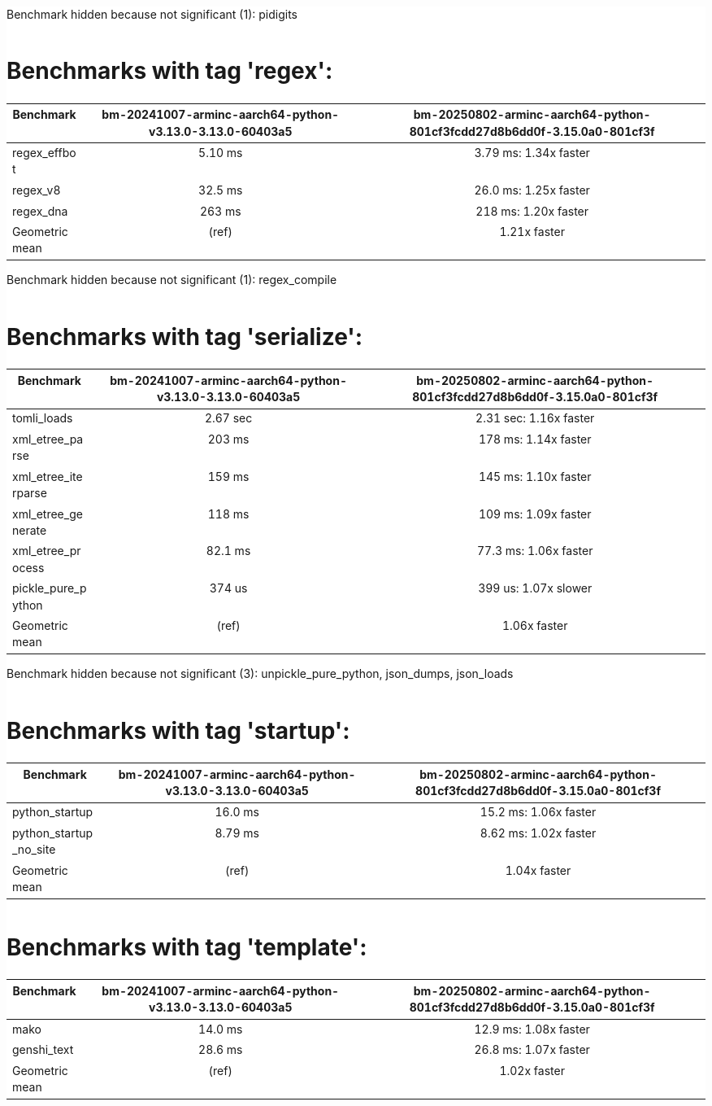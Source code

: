 Benchmark hidden because not significant (1): pidigits

Benchmarks with tag 'regex':
============================

| Benchmark      | bm-20241007-arminc-aarch64-python-v3.13.0-3.13.0-60403a5 | bm-20250802-arminc-aarch64-python-801cf3fcdd27d8b6dd0f-3.15.0a0-801cf3f |
|----------------|:--------------------------------------------------------:|:-----------------------------------------------------------------------:|
| regex_effbot   | 5.10 ms                                                  | 3.79 ms: 1.34x faster                                                   |
| regex_v8       | 32.5 ms                                                  | 26.0 ms: 1.25x faster                                                   |
| regex_dna      | 263 ms                                                   | 218 ms: 1.20x faster                                                    |
| Geometric mean | (ref)                                                    | 1.21x faster                                                            |

Benchmark hidden because not significant (1): regex_compile

Benchmarks with tag 'serialize':
================================

| Benchmark           | bm-20241007-arminc-aarch64-python-v3.13.0-3.13.0-60403a5 | bm-20250802-arminc-aarch64-python-801cf3fcdd27d8b6dd0f-3.15.0a0-801cf3f |
|---------------------|:--------------------------------------------------------:|:-----------------------------------------------------------------------:|
| tomli_loads         | 2.67 sec                                                 | 2.31 sec: 1.16x faster                                                  |
| xml_etree_parse     | 203 ms                                                   | 178 ms: 1.14x faster                                                    |
| xml_etree_iterparse | 159 ms                                                   | 145 ms: 1.10x faster                                                    |
| xml_etree_generate  | 118 ms                                                   | 109 ms: 1.09x faster                                                    |
| xml_etree_process   | 82.1 ms                                                  | 77.3 ms: 1.06x faster                                                   |
| pickle_pure_python  | 374 us                                                   | 399 us: 1.07x slower                                                    |
| Geometric mean      | (ref)                                                    | 1.06x faster                                                            |

Benchmark hidden because not significant (3): unpickle_pure_python, json_dumps, json_loads

Benchmarks with tag 'startup':
==============================

| Benchmark              | bm-20241007-arminc-aarch64-python-v3.13.0-3.13.0-60403a5 | bm-20250802-arminc-aarch64-python-801cf3fcdd27d8b6dd0f-3.15.0a0-801cf3f |
|------------------------|:--------------------------------------------------------:|:-----------------------------------------------------------------------:|
| python_startup         | 16.0 ms                                                  | 15.2 ms: 1.06x faster                                                   |
| python_startup_no_site | 8.79 ms                                                  | 8.62 ms: 1.02x faster                                                   |
| Geometric mean         | (ref)                                                    | 1.04x faster                                                            |

Benchmarks with tag 'template':
===============================

| Benchmark      | bm-20241007-arminc-aarch64-python-v3.13.0-3.13.0-60403a5 | bm-20250802-arminc-aarch64-python-801cf3fcdd27d8b6dd0f-3.15.0a0-801cf3f |
|----------------|:--------------------------------------------------------:|:-----------------------------------------------------------------------:|
| mako           | 14.0 ms                                                  | 12.9 ms: 1.08x faster                                                   |
| genshi_text    | 28.6 ms                                                  | 26.8 ms: 1.07x faster                                                   |
| Geometric mean | (ref)                                                    | 1.02x faster                                                            |
